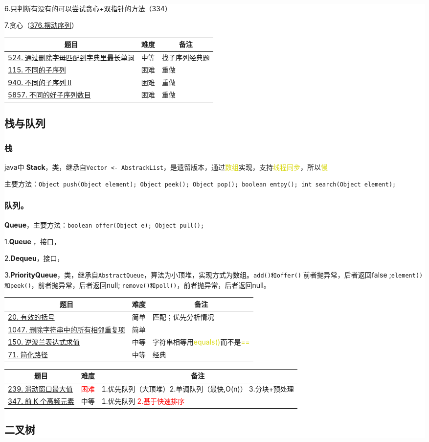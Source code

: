 6.只判断有没有的可以尝试贪心+双指针的方法（334）

7.贪心（[376.摆动序列](https://leetcode-cn.com/problems/wiggle-subsequence/)）

| 题目                                                         | 难度 | 备注           |
| ------------------------------------------------------------ | ---- | -------------- |
| [524. 通过删除字母匹配到字典里最长单词](https://leetcode-cn.com/problems/longest-word-in-dictionary-through-deleting/) | 中等 | 找子序列经典题 |
| [115. 不同的子序列](https://leetcode-cn.com/problems/distinct-subsequences/) | 困难 | 重做           |
| [940. 不同的子序列 II](https://leetcode-cn.com/problems/distinct-subsequences-ii/) | 困难 | 重做           |
| [5857. 不同的好子序列数目](https://leetcode-cn.com/problems/number-of-unique-good-subsequences/) | 困难 | 重做           |



## 栈与队列

### 栈

java中 **Stack**，类，继承自`Vector <- AbstrackList`，是遗留版本，通过<font color=#D9D919>数组</font>实现，支持<font color=#D9D919>线程同步</font>，所以<font color=#D9D919>慢</font>

主要方法：`Object push(Object element); Object peek(); Object pop(); boolean emtpy(); int search(Object element);`

### 队列。

**Queue**，主要方法：`boolean offer(Object e); Object pull();`

1.**Queue** ，接口，

2.**Dequeu**，接口，

3.**PriorityQueue**，类，继承自`AbstractQueue`，算法为小顶堆，实现方式为数组。`add()和offer()` 前者抛异常，后者返回false ;`element()和peek()`，前者抛异常，后者返回null; `remove()和poll()`，前者抛异常，后者返回null。

| 题目                                                         | 难度 | 备注 |
| ------------------------------------------------------------ | ---- | ---- |
| [20. 有效的括号](https://leetcode-cn.com/problems/valid-parentheses/) | 简单 | 匹配；优先分析情况 |
|[1047. 删除字符串中的所有相邻重复项](https://leetcode-cn.com/problems/remove-all-adjacent-duplicates-in-string/)|简单||
|[150. 逆波兰表达式求值](https://leetcode-cn.com/problems/evaluate-reverse-polish-notation/)|中等|字符串相等用<font color=#D9D919>equals()</font>而不是<font color=#D9D919>==</font>|
|[71. 简化路径](https://leetcode-cn.com/problems/simplify-path/)|中等|经典|

| 题目                                                         | 难度                        | 备注                                                      |
| ------------------------------------------------------------ | --------------------------- | --------------------------------------------------------- |
| [239. 滑动窗口最大值](https://leetcode-cn.com/problems/sliding-window-maximum/) | <font color=red>困难</font> | 1.优先队列（大顶堆）2.单调队列（最快,O(n)） 3.分块+预处理 |
| [347. 前 K 个高频元素](https://leetcode-cn.com/problems/top-k-frequent-elements/) | 中等                        | 1.优先队列 <font color=red>2.基于快速排序</font>          |

## 二叉树
